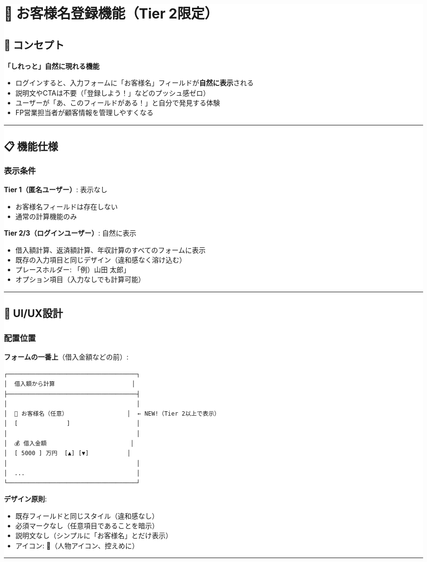 # 👤 お客様名登録機能（Tier 2限定）

## 🎯 コンセプト

**「しれっと」自然に現れる機能**
- ログインすると、入力フォームに「お客様名」フィールドが**自然に表示**される
- 説明文やCTAは不要（「登録しよう！」などのプッシュ感ゼロ）
- ユーザーが「あ、このフィールドがある！」と自分で発見する体験
- FP営業担当者が顧客情報を管理しやすくなる

---

## 📋 機能仕様

### 表示条件

**Tier 1（匿名ユーザー）**: 表示なし
- お客様名フィールドは存在しない
- 通常の計算機能のみ

**Tier 2/3（ログインユーザー）**: 自然に表示
- 借入額計算、返済額計算、年収計算のすべてのフォームに表示
- 既存の入力項目と同じデザイン（違和感なく溶け込む）
- プレースホルダー: 「例）山田 太郎」
- オプション項目（入力なしでも計算可能）

---

## 🎨 UI/UX設計

### 配置位置

**フォームの一番上**（借入金額などの前）:
```
┌─────────────────────────────────────┐
│  借入額から計算                      │
├─────────────────────────────────────┤
│                                     │
│  👤 お客様名（任意）                 │  ← NEW!（Tier 2以上で表示）
│  [              ]                   │
│                                     │
│  💰 借入金額                        │
│  [ 5000 ] 万円  [▲] [▼]           │
│                                     │
│  ...                                │
└─────────────────────────────────────┘
```

**デザイン原則**:
- 既存フィールドと同じスタイル（違和感なし）
- 必須マークなし（任意項目であることを暗示）
- 説明文なし（シンプルに「お客様名」とだけ表示）
- アイコン: 👤（人物アイコン、控えめに）

---
